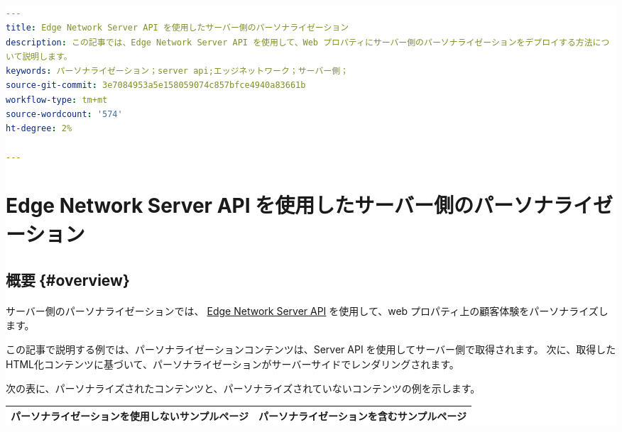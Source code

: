 ```yaml
---
title: Edge Network Server API を使用したサーバー側のパーソナライゼーション
description: この記事では、Edge Network Server API を使用して、Web プロパティにサーバー側のパーソナライゼーションをデプロイする方法について説明します。
keywords: パーソナライゼーション；server api;エッジネットワーク；サーバー側；
source-git-commit: 3e7084953a5e158059074c857bfce4940a83661b
workflow-type: tm+mt
source-wordcount: '574'
ht-degree: 2%

---
```



# Edge Network Server API を使用したサーバー側のパーソナライゼーション

## 概要 {#overview}

サーバー側のパーソナライゼーションでは、 [Edge Network Server API](../../server-api/overview.md) を使用して、web プロパティ上の顧客体験をパーソナライズします。

この記事で説明する例では、パーソナライゼーションコンテンツは、Server API を使用してサーバー側で取得されます。 次に、取得したHTML化コンテンツに基づいて、パーソナライゼーションがサーバーサイドでレンダリングされます。

次の表に、パーソナライズされたコンテンツと、パーソナライズされていないコンテンツの例を示します。

| パーソナライゼーションを使用しないサンプルページ | パーソナライゼーションを含むサンプルページ |
|---|---|